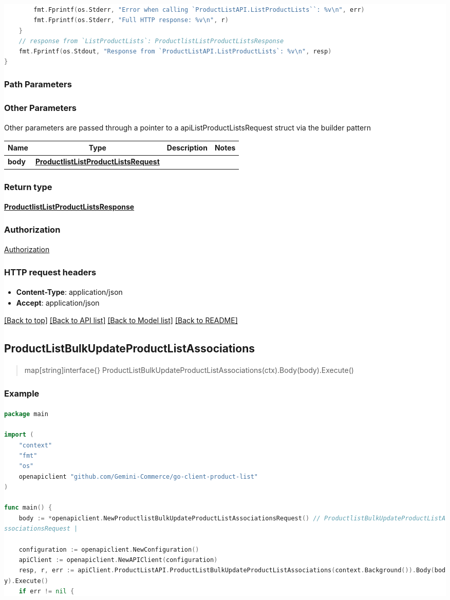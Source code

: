 ```go
		fmt.Fprintf(os.Stderr, "Error when calling `ProductListAPI.ListProductLists``: %v\n", err)
		fmt.Fprintf(os.Stderr, "Full HTTP response: %v\n", r)
	}
	// response from `ListProductLists`: ProductlistListProductListsResponse
	fmt.Fprintf(os.Stdout, "Response from `ProductListAPI.ListProductLists`: %v\n", resp)
}
```

### Path Parameters



### Other Parameters

Other parameters are passed through a pointer to a apiListProductListsRequest struct via the builder pattern


Name | Type | Description  | Notes
------------- | ------------- | ------------- | -------------
 **body** | [**ProductlistListProductListsRequest**](ProductlistListProductListsRequest.md) |  | 

### Return type

[**ProductlistListProductListsResponse**](ProductlistListProductListsResponse.md)

### Authorization

[Authorization](../README.md#Authorization)

### HTTP request headers

- **Content-Type**: application/json
- **Accept**: application/json

[[Back to top]](#) [[Back to API list]](../README.md#documentation-for-api-endpoints)
[[Back to Model list]](../README.md#documentation-for-models)
[[Back to README]](../README.md)


## ProductListBulkUpdateProductListAssociations

> map[string]interface{} ProductListBulkUpdateProductListAssociations(ctx).Body(body).Execute()



### Example

```go
package main

import (
	"context"
	"fmt"
	"os"
	openapiclient "github.com/Gemini-Commerce/go-client-product-list"
)

func main() {
	body := *openapiclient.NewProductlistBulkUpdateProductListAssociationsRequest() // ProductlistBulkUpdateProductListAssociationsRequest | 

	configuration := openapiclient.NewConfiguration()
	apiClient := openapiclient.NewAPIClient(configuration)
	resp, r, err := apiClient.ProductListAPI.ProductListBulkUpdateProductListAssociations(context.Background()).Body(body).Execute()
	if err != nil {
```